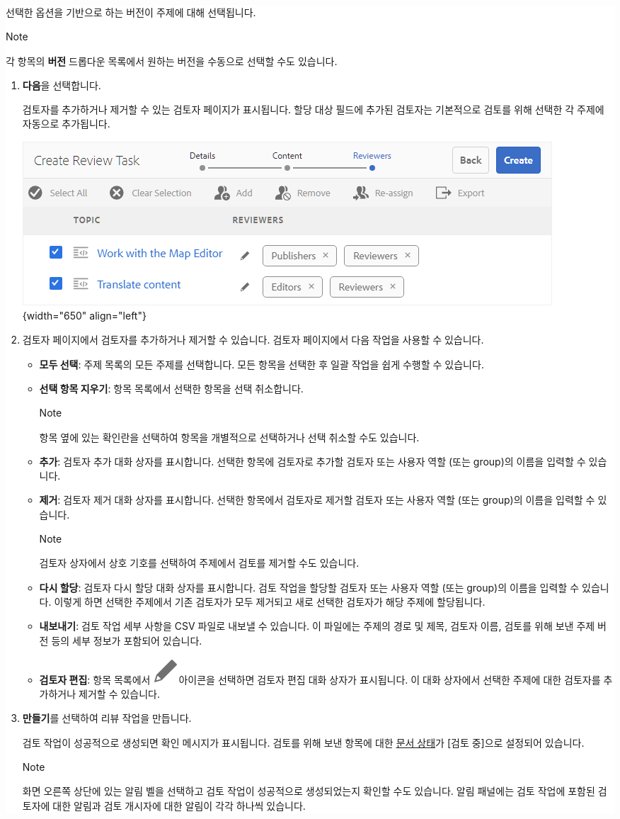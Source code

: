    선택한 옵션을 기반으로 하는 버전이 주제에 대해 선택됩니다.

   >[!NOTE]
   >
   > 각 항목의 **버전** 드롭다운 목록에서 원하는 버전을 수동으로 선택할 수도 있습니다.

1. **다음**&#x200B;을 선택합니다.

   검토자를 추가하거나 제거할 수 있는 검토자 페이지가 표시됩니다. 할당 대상 필드에 추가된 검토자는 기본적으로 검토를 위해 선택한 각 주제에 자동으로 추가됩니다.

   ![](images/add-reviewers-topics.png){width="650" align="left"}

1. 검토자 페이지에서 검토자를 추가하거나 제거할 수 있습니다. 검토자 페이지에서 다음 작업을 사용할 수 있습니다.

   - **모두 선택**: 주제 목록의 모든 주제를 선택합니다. 모든 항목을 선택한 후 일괄 작업을 쉽게 수행할 수 있습니다.
   - **선택 항목 지우기**: 항목 목록에서 선택한 항목을 선택 취소합니다.

     >[!NOTE]
     >
     > 항목 옆에 있는 확인란을 선택하여 항목을 개별적으로 선택하거나 선택 취소할 수도 있습니다.

   - **추가**: 검토자 추가 대화 상자를 표시합니다. 선택한 항목에 검토자로 추가할 검토자 또는 사용자 역할 \(또는 group\)의 이름을 입력할 수 있습니다.
   - **제거**: 검토자 제거 대화 상자를 표시합니다. 선택한 항목에서 검토자로 제거할 검토자 또는 사용자 역할 \(또는 group\)의 이름을 입력할 수 있습니다.

     >[!NOTE]
     >
     > 검토자 상자에서 상호 기호를 선택하여 주제에서 검토를 제거할 수도 있습니다.

   - **다시 할당**: 검토자 다시 할당 대화 상자를 표시합니다. 검토 작업을 할당할 검토자 또는 사용자 역할 \(또는 group\)의 이름을 입력할 수 있습니다. 이렇게 하면 선택한 주제에서 기존 검토자가 모두 제거되고 새로 선택한 검토자가 해당 주제에 할당됩니다.
   - **내보내기**: 검토 작업 세부 사항을 CSV 파일로 내보낼 수 있습니다. 이 파일에는 주제의 경로 및 제목, 검토자 이름, 검토를 위해 보낸 주제 버전 등의 세부 정보가 포함되어 있습니다.
   - **검토자 편집**: 항목 목록에서 ![](images/edit_pencil_icon.svg)아이콘을 선택하면 검토자 편집 대화 상자가 표시됩니다. 이 대화 상자에서 선택한 주제에 대한 검토자를 추가하거나 제거할 수 있습니다.
1. **만들기**&#x200B;를 선택하여 리뷰 작업을 만듭니다.

   검토 작업이 성공적으로 생성되면 확인 메시지가 표시됩니다. 검토를 위해 보낸 항목에 대한 [문서 상태](web-editor-document-states.md#)가 [검토 중]으로 설정되어 있습니다.

   >[!NOTE]
   >
   > 화면 오른쪽 상단에 있는 알림 벨을 선택하고 검토 작업이 성공적으로 생성되었는지 확인할 수도 있습니다. 알림 패널에는 검토 작업에 포함된 검토자에 대한 알림과 검토 개시자에 대한 알림이 각각 하나씩 있습니다.
